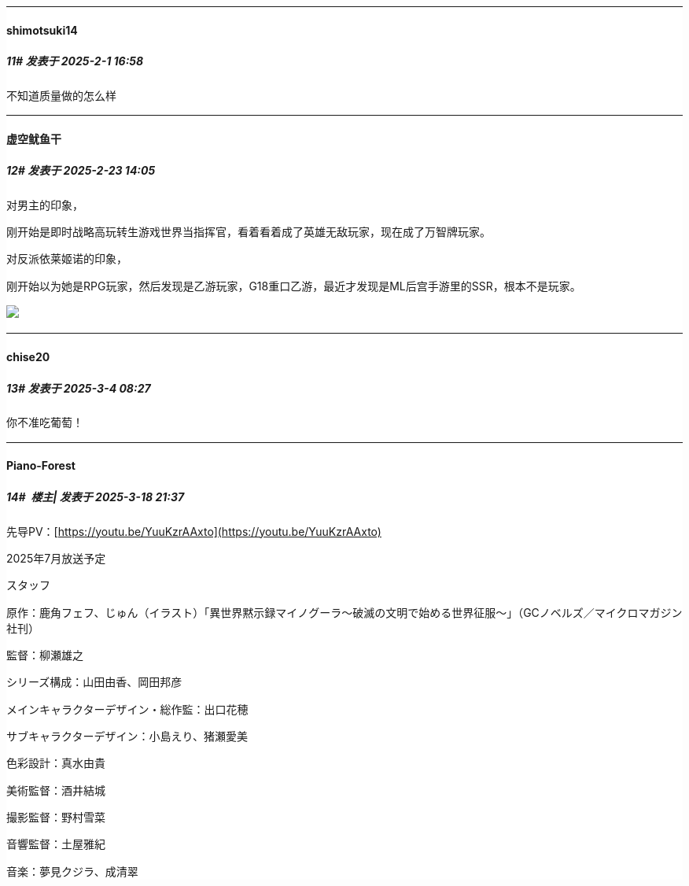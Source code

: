 *****

####  shimotsuki14  
##### 11#       发表于 2025-2-1 16:58

不知道质量做的怎么样

*****

####  虚空鱿鱼干  
##### 12#       发表于 2025-2-23 14:05

对男主的印象，

刚开始是即时战略高玩转生游戏世界当指挥官，看着看着成了英雄无敌玩家，现在成了万智牌玩家。

对反派依莱姬诺的印象，

刚开始以为她是RPG玩家，然后发现是乙游玩家，G18重口乙游，最近才发现是ML后宫手游里的SSR，根本不是玩家。

<img src="https://static.stage1st.com/image/smiley/face2017/068.png" referrerpolicy="no-referrer">

*****

####  chise20  
##### 13#       发表于 2025-3-4 08:27

你不准吃葡萄！

*****

####  Piano-Forest  
##### 14#         楼主| 发表于 2025-3-18 21:37

先导PV：[https://youtu.be/YuuKzrAAxto](https://youtu.be/YuuKzrAAxto)

2025年7月放送予定

スタッフ

原作：鹿角フェフ、じゅん（イラスト）「異世界黙示録マイノグーラ～破滅の文明で始める世界征服～」（GCノベルズ／マイクロマガジン社刊）

監督：柳瀬雄之

シリーズ構成：山田由香、岡田邦彦

メインキャラクターデザイン・総作監：出口花穂

サブキャラクターデザイン：小島えり、猪瀬愛美

色彩設計：真水由貴

美術監督：酒井結城

撮影監督：野村雪菜

音響監督：土屋雅紀

音楽：夢見クジラ、成清翠
